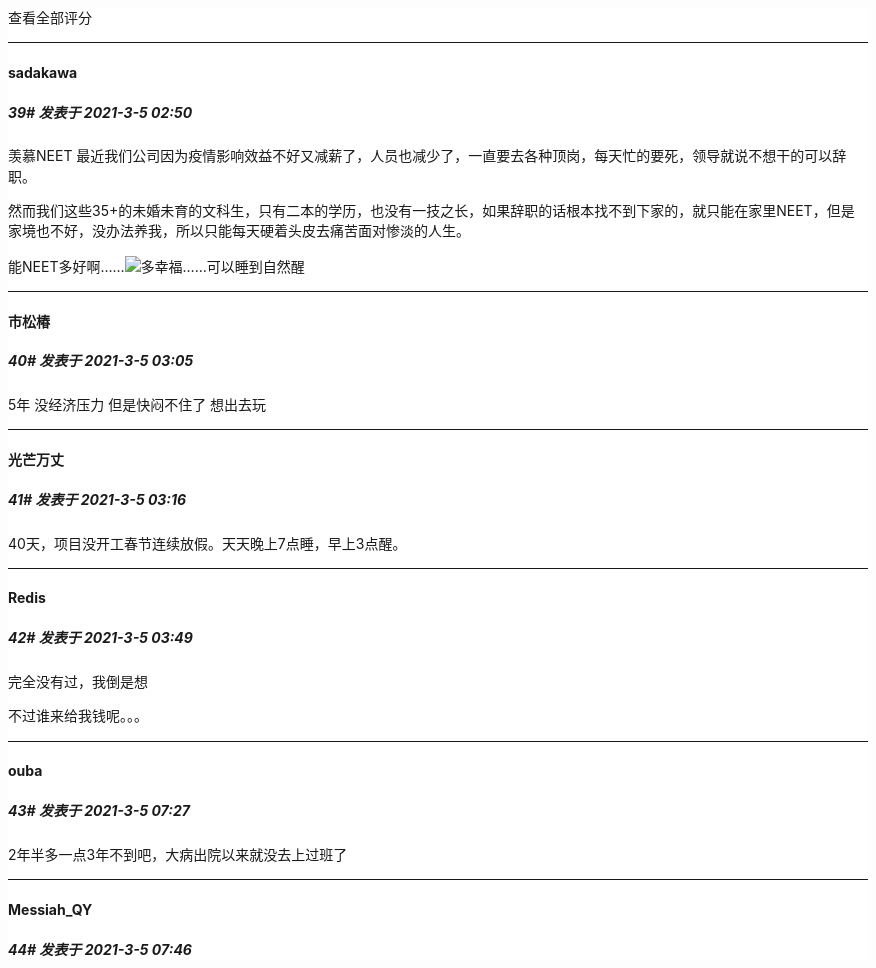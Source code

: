 
查看全部评分


*****

####  sadakawa  
##### 39#       发表于 2021-3-5 02:50


羡慕NEET 最近我们公司因为疫情影响效益不好又减薪了，人员也减少了，一直要去各种顶岗，每天忙的要死，领导就说不想干的可以辞职。


然而我们这些35+的未婚未育的文科生，只有二本的学历，也没有一技之长，如果辞职的话根本找不到下家的，就只能在家里NEET，但是家境也不好，没办法养我，所以只能每天硬着头皮去痛苦面对惨淡的人生。


能NEET多好啊……<img src="https://static.saraba1st.com/image/smiley/face2017/135.png" referrerpolicy="no-referrer">多幸福……可以睡到自然醒


*****

####  市松椿  
##### 40#       发表于 2021-3-5 03:05


5年 没经济压力 但是快闷不住了 想出去玩


*****

####  光芒万丈  
##### 41#       发表于 2021-3-5 03:16


40天，项目没开工春节连续放假。天天晚上7点睡，早上3点醒。


*****

####  Redis  
##### 42#       发表于 2021-3-5 03:49


完全没有过，我倒是想


不过谁来给我钱呢。。。


*****

####  ouba  
##### 43#       发表于 2021-3-5 07:27


2年半多一点3年不到吧，大病出院以来就没去上过班了


*****

####  Messiah_QY  
##### 44#       发表于 2021-3-5 07:46
